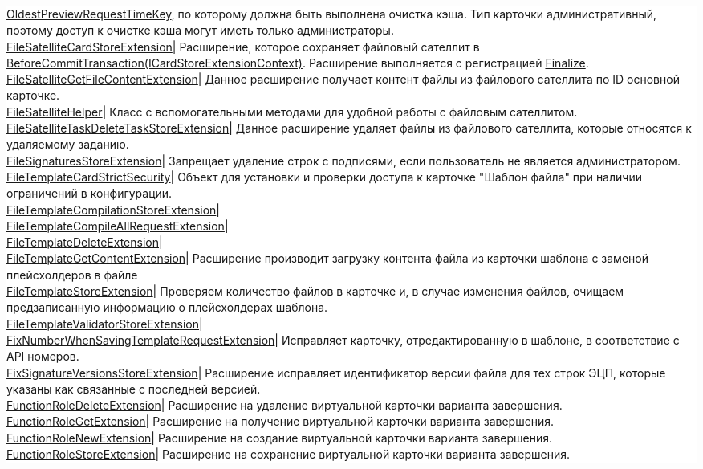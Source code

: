 [OldestPreviewRequestTimeKey](F_Tessa_FileConverters_FileConverterHelper_OldestPreviewRequestTimeKey.htm),
по которому должна быть выполнена очистка кэша. Тип карточки административный,
поэтому доступ к очистке кэша могут иметь только администраторы.  
[FileSatelliteCardStoreExtension](T_Tessa_Extensions_Platform_Server_Cards_FileSatelliteCardStoreExtension.htm)|
Расширение, которое сохраняет файловый сателлит в
[BeforeCommitTransaction(ICardStoreExtensionContext)](M_Tessa_Cards_Extensions_ICardStoreExtension_BeforeCommitTransaction.htm).
Расширение выполняется с регистрацией
[Finalize](T_Tessa_Extensions_ExtensionStage.htm).  
[FileSatelliteGetFileContentExtension](T_Tessa_Extensions_Platform_Server_Cards_FileSatelliteGetFileContentExtension.htm)|
Данное расширение получает контент файлы из файлового сателлита по ID основной
карточке.  
[FileSatelliteHelper](T_Tessa_Extensions_Platform_Server_Cards_FileSatelliteHelper.htm)|
Класс с вспомогательными методами для удобной работы с файловым сателлитом.  
[FileSatelliteTaskDeleteTaskStoreExtension](T_Tessa_Extensions_Platform_Server_Cards_FileSatelliteTaskDeleteTaskStoreExtension.htm)|
Данное расширение удаляет файлы из файлового сателлита, которые относятся к
удаляемому заданию.  
[FileSignaturesStoreExtension](T_Tessa_Extensions_Platform_Server_Cards_FileSignaturesStoreExtension.htm)|
Запрещает удаление строк с подписями, если пользователь не является
администратором.  
[FileTemplateCardStrictSecurity](T_Tessa_Extensions_Platform_Server_Cards_FileTemplateCardStrictSecurity.htm)|
Объект для установки и проверки доступа к карточке "Шаблон файла" при наличии
ограничений в конфигурации.  
[FileTemplateCompilationStoreExtension](T_Tessa_Extensions_Platform_Server_Cards_FileTemplateCompilationStoreExtension.htm)|  
[FileTemplateCompileAllRequestExtension](T_Tessa_Extensions_Platform_Server_Cards_FileTemplateCompileAllRequestExtension.htm)|  
[FileTemplateDeleteExtension](T_Tessa_Extensions_Platform_Server_Cards_FileTemplateDeleteExtension.htm)|  
[FileTemplateGetContentExtension](T_Tessa_Extensions_Platform_Server_Cards_FileTemplateGetContentExtension.htm)|
Расширение производит загрузку контента файла из карточки шаблона с заменой
плейсхолдеров в файле  
[FileTemplateStoreExtension](T_Tessa_Extensions_Platform_Server_Cards_FileTemplateStoreExtension.htm)|
Проверяем количество файлов в карточке и, в случае изменения файлов, очищаем
предзаписанную информацию о плейсхолдерах шаблона.  
[FileTemplateValidatorStoreExtension](T_Tessa_Extensions_Platform_Server_Cards_FileTemplateValidatorStoreExtension.htm)|  
[FixNumberWhenSavingTemplateRequestExtension](T_Tessa_Extensions_Platform_Server_Cards_FixNumberWhenSavingTemplateRequestExtension.htm)|
Исправляет карточку, отредактированную в шаблоне, в соответствие с API
номеров.  
[FixSignatureVersionsStoreExtension](T_Tessa_Extensions_Platform_Server_Cards_FixSignatureVersionsStoreExtension.htm)|
Расширение исправляет идентификатор версии файла для тех строк ЭЦП, которые
указаны как связанные с последней версией.  
[FunctionRoleDeleteExtension](T_Tessa_Extensions_Platform_Server_Cards_FunctionRoleDeleteExtension.htm)|
Расширение на удаление виртуальной карточки варианта завершения.  
[FunctionRoleGetExtension](T_Tessa_Extensions_Platform_Server_Cards_FunctionRoleGetExtension.htm)|
Расширение на получение виртуальной карточки варианта завершения.  
[FunctionRoleNewExtension](T_Tessa_Extensions_Platform_Server_Cards_FunctionRoleNewExtension.htm)|
Расширение на создание виртуальной карточки варианта завершения.  
[FunctionRoleStoreExtension](T_Tessa_Extensions_Platform_Server_Cards_FunctionRoleStoreExtension.htm)|
Расширение на сохранение виртуальной карточки варианта завершения.  